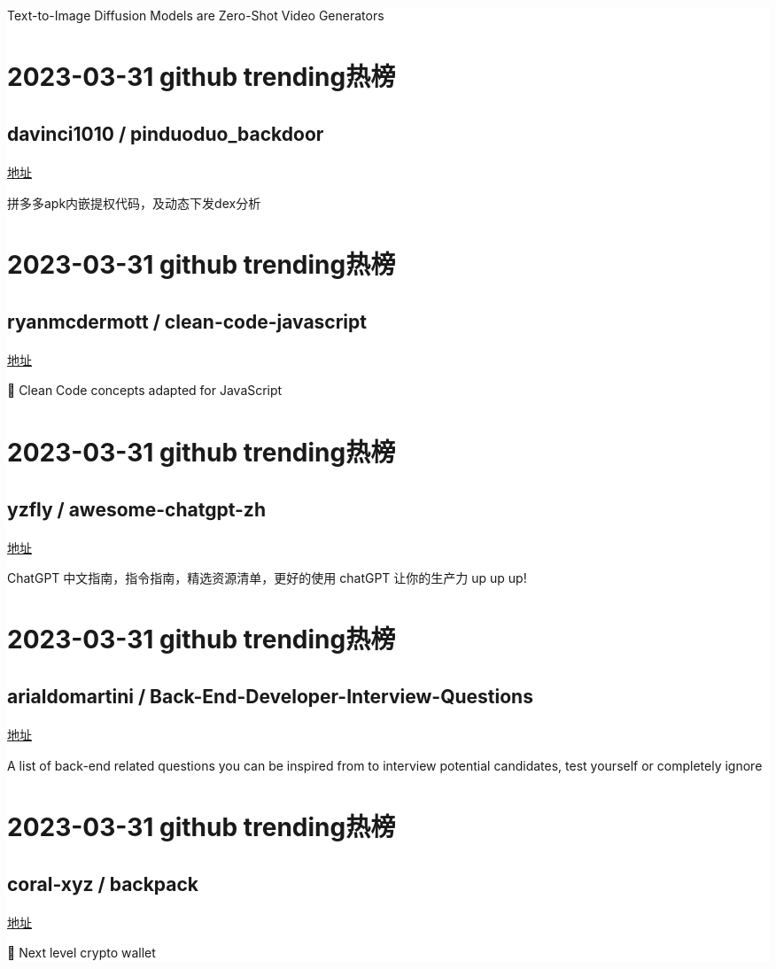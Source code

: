 Text-to-Image Diffusion Models are Zero-Shot Video Generators
# 2023-03-31 github trending热榜
## davinci1010 / pinduoduo_backdoor
[地址](/davinci1010/pinduoduo_backdoor)

拼多多apk内嵌提权代码，及动态下发dex分析
# 2023-03-31 github trending热榜
## ryanmcdermott / clean-code-javascript
[地址](/ryanmcdermott/clean-code-javascript)

🛁
Clean Code concepts adapted for JavaScript
# 2023-03-31 github trending热榜
## yzfly / awesome-chatgpt-zh
[地址](/yzfly/awesome-chatgpt-zh)

ChatGPT 中文指南，指令指南，精选资源清单，更好的使用 chatGPT 让你的生产力 up up up!
# 2023-03-31 github trending热榜
## arialdomartini / Back-End-Developer-Interview-Questions
[地址](/arialdomartini/Back-End-Developer-Interview-Questions)

A list of back-end related questions you can be inspired from to interview potential candidates, test yourself or completely ignore
# 2023-03-31 github trending热榜
## coral-xyz / backpack
[地址](/coral-xyz/backpack)

🎒
Next level crypto wallet
